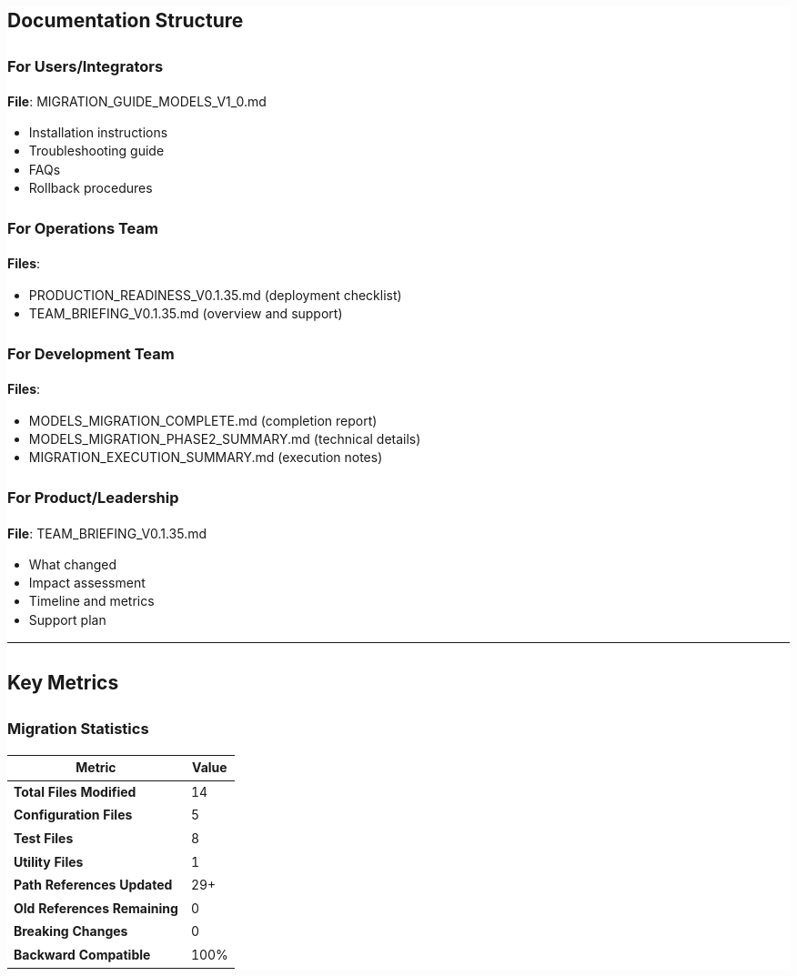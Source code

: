 
## Documentation Structure

### For Users/Integrators

**File**: MIGRATION_GUIDE_MODELS_V1_0.md
- Installation instructions
- Troubleshooting guide
- FAQs
- Rollback procedures

### For Operations Team

**Files**:
- PRODUCTION_READINESS_V0.1.35.md (deployment checklist)
- TEAM_BRIEFING_V0.1.35.md (overview and support)

### For Development Team

**Files**:
- MODELS_MIGRATION_COMPLETE.md (completion report)
- MODELS_MIGRATION_PHASE2_SUMMARY.md (technical details)
- MIGRATION_EXECUTION_SUMMARY.md (execution notes)

### For Product/Leadership

**File**: TEAM_BRIEFING_V0.1.35.md
- What changed
- Impact assessment
- Timeline and metrics
- Support plan

---

## Key Metrics

### Migration Statistics

| Metric | Value |
|--------|-------|
| **Total Files Modified** | 14 |
| **Configuration Files** | 5 |
| **Test Files** | 8 |
| **Utility Files** | 1 |
| **Path References Updated** | 29+ |
| **Old References Remaining** | 0 |
| **Breaking Changes** | 0 |
| **Backward Compatible** | 100% |
